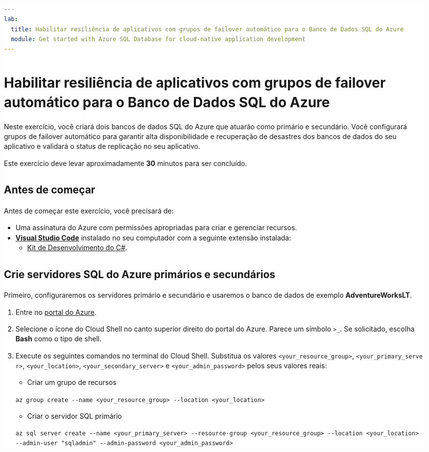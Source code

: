 ```yaml
---
lab:
  title: Habilitar resiliência de aplicativos com grupos de failover automático para o Banco de Dados SQL do Azure
  module: Get started with Azure SQL Database for cloud-native application development
---
```


# Habilitar resiliência de aplicativos com grupos de failover automático para o Banco de Dados SQL do Azure

Neste exercício, você criará dois bancos de dados SQL do Azure que atuarão como primário e secundário. Você configurará grupos de failover automático para garantir alta disponibilidade e recuperação de desastres dos bancos de dados do seu aplicativo e validará o status de replicação no seu aplicativo.

Este exercício deve levar aproximadamente **30** minutos para ser concluído.

## Antes de começar

Antes de começar este exercício, você precisará de:

- Uma assinatura do Azure com permissões apropriadas para criar e gerenciar recursos.
- [**Visual Studio Code**](https://code.visualstudio.com/download?azure-portal=true) instalado no seu computador com a seguinte extensão instalada:
    - [Kit de Desenvolvimento do C#](https://marketplace.visualstudio.com/items?itemName=ms-dotnettools.csdevkit?azure-portal=true).

## Crie servidores SQL do Azure primários e secundários

Primeiro, configuraremos os servidores primário e secundário e usaremos o banco de dados de exemplo **AdventureWorksLT**.

1. Entre no [portal do Azure](https://portal.azure.com?azure-portal=true).

1. Selecione o ícone do Cloud Shell no canto superior direito do portal do Azure. Parece um símbolo `>_`. Se solicitado, escolha **Bash** como o tipo de shell.

1. Execute os seguintes comandos no terminal do Cloud Shell. Substitua os valores `<your_resource_group>`, `<your_primary_server>`, `<your_location>`, `<your_secondary_server>` e `<your_admin_password>` pelos seus valores reais:

    * Criar um grupo de recursos
    ```azurecli
    az group create --name <your_resource_group> --location <your_location>
    ```

    * Criar o servidor SQL primário
    ```azurecli        
    az sql server create --name <your_primary_server> --resource-group <your_resource_group> --location <your_location> --admin-user "sqladmin" --admin-password <your_admin_password>
    ```
